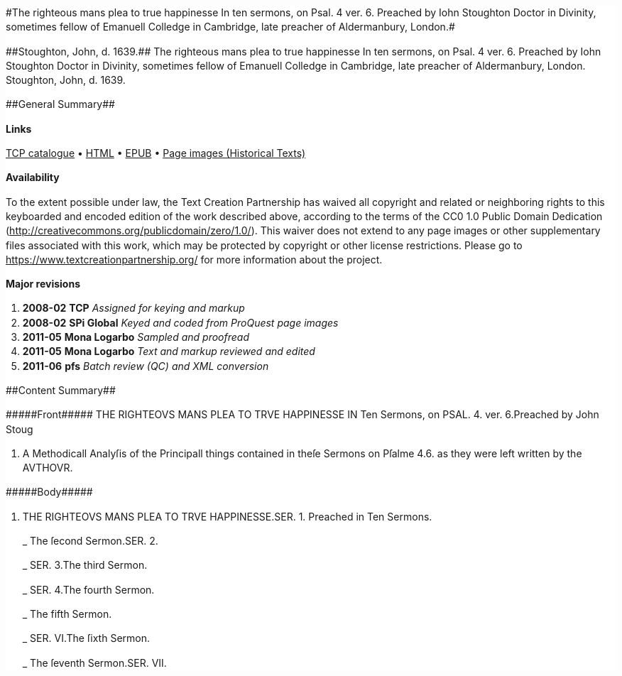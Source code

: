 #The righteous mans plea to true happinesse In ten sermons, on Psal. 4 ver. 6. Preached by Iohn Stoughton Doctor in Divinity, sometimes fellow of Emanuell Colledge in Cambridge, late preacher of Aldermanbury, London.#

##Stoughton, John, d. 1639.##
The righteous mans plea to true happinesse In ten sermons, on Psal. 4 ver. 6. Preached by Iohn Stoughton Doctor in Divinity, sometimes fellow of Emanuell Colledge in Cambridge, late preacher of Aldermanbury, London.
Stoughton, John, d. 1639.

##General Summary##

**Links**

[TCP catalogue](http://www.ota.ox.ac.uk/tcp/)  • 
[HTML](http://tei.it.ox.ac.uk/tcp/Texts-HTML/free/A13/A13019.html)  • 
[EPUB](http://tei.it.ox.ac.uk/tcp/Texts-EPUB/free/A13/A13019.epub) • 
[Page images (Historical Texts)](https://historicaltexts.jisc.ac.uk/eebo-99853051e)

**Availability**

To the extent possible under law, the Text Creation Partnership has waived all copyright and related or neighboring rights to this keyboarded and encoded edition of the work described above, according to the terms of the CC0 1.0 Public Domain Dedication (http://creativecommons.org/publicdomain/zero/1.0/). This waiver does not extend to any page images or other supplementary files associated with this work, which may be protected by copyright or other license restrictions. Please go to https://www.textcreationpartnership.org/ for more information about the project.

**Major revisions**

1. __2008-02__ __TCP__ *Assigned for keying and markup*
1. __2008-02__ __SPi Global__ *Keyed and coded from ProQuest page images*
1. __2011-05__ __Mona Logarbo__ *Sampled and proofread*
1. __2011-05__ __Mona Logarbo__ *Text and markup reviewed and edited*
1. __2011-06__ __pfs__ *Batch review (QC) and XML conversion*

##Content Summary##

#####Front#####
THE RIGHTEOVS MANS PLEA TO TRVE HAPPINESSE IN Ten Sermons, on PSAL. 4. ver. 6.Preached by John Stoug
1. A Methodicall Analyſis of the Principall things contained in theſe Sermons on Pſalme 4.6. as they were left written by the AVTHOVR.

#####Body#####

1. THE RIGHTEOVS MANS PLEA TO TRVE HAPPINESSE.SER. 1. Preached in Ten Sermons.

    _ The ſecond Sermon.SER. 2.

    _ SER. 3.The third Sermon.

    _ SER. 4.The fourth Sermon.

    _ The fifth Sermon.

    _ SER. VI.The ſixth Sermon.

    _ The ſeventh Sermon.SER. VII.

